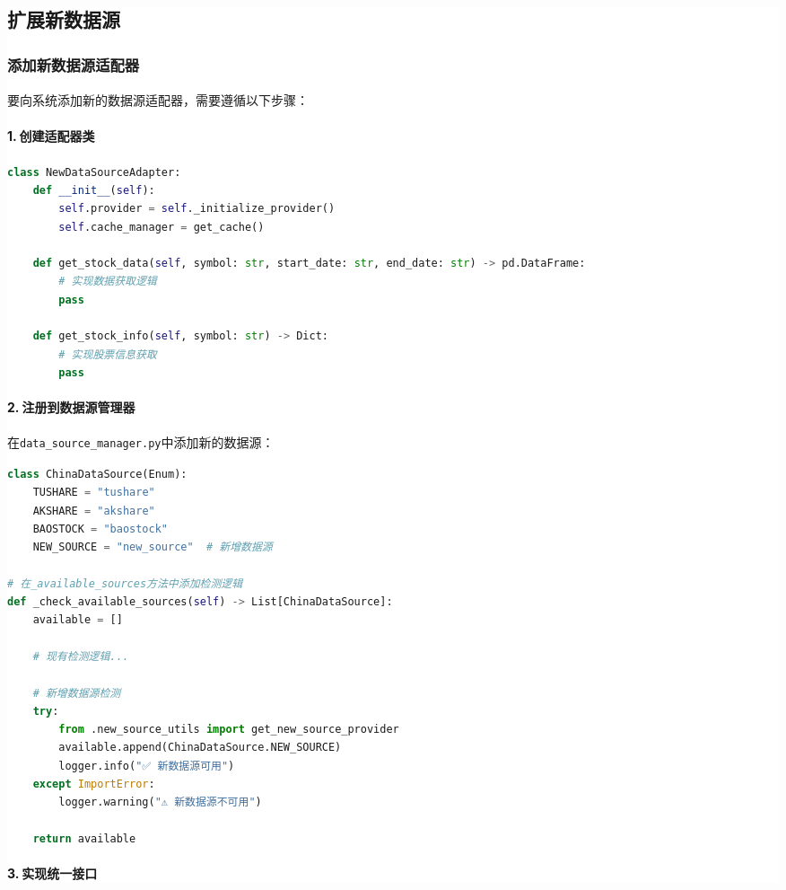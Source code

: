 ## 扩展新数据源

### 添加新数据源适配器

要向系统添加新的数据源适配器，需要遵循以下步骤：

#### 1. 创建适配器类

```python
class NewDataSourceAdapter:
    def __init__(self):
        self.provider = self._initialize_provider()
        self.cache_manager = get_cache()
    
    def get_stock_data(self, symbol: str, start_date: str, end_date: str) -> pd.DataFrame:
        # 实现数据获取逻辑
        pass
    
    def get_stock_info(self, symbol: str) -> Dict:
        # 实现股票信息获取
        pass
```

#### 2. 注册到数据源管理器

在`data_source_manager.py`中添加新的数据源：

```python
class ChinaDataSource(Enum):
    TUSHARE = "tushare"
    AKSHARE = "akshare"
    BAOSTOCK = "baostock"
    NEW_SOURCE = "new_source"  # 新增数据源

# 在_available_sources方法中添加检测逻辑
def _check_available_sources(self) -> List[ChinaDataSource]:
    available = []
    
    # 现有检测逻辑...
    
    # 新增数据源检测
    try:
        from .new_source_utils import get_new_source_provider
        available.append(ChinaDataSource.NEW_SOURCE)
        logger.info("✅ 新数据源可用")
    except ImportError:
        logger.warning("⚠️ 新数据源不可用")
    
    return available
```

#### 3. 实现统一接口
